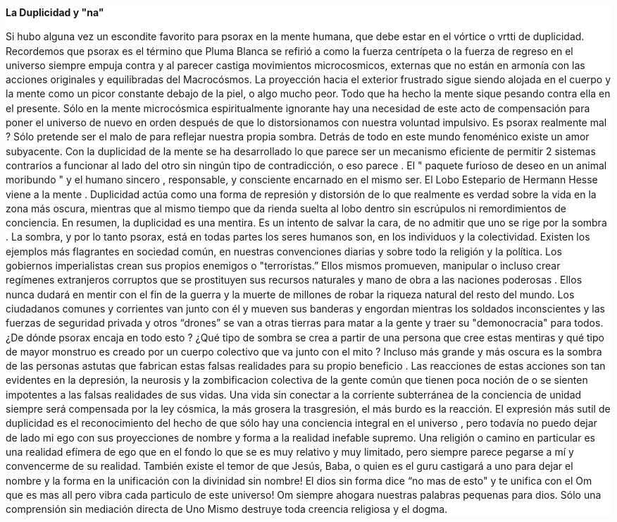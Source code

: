 <strong>La Duplicidad y "na"</strong>

Si hubo alguna vez un escondite favorito para psorax en la mente
humana, que debe estar en el vórtice o vrtti de duplicidad. Recordemos que
psorax es el término que Pluma Blanca se refirió a como la fuerza
centrípeta o la fuerza de regreso en el universo siempre empuja contra y al
parecer castiga movimientos microcosmicos, externas que no están en
armonía con las acciones originales y equilibradas del Macrocósmos. La
proyección hacia el exterior frustrado sigue siendo alojada en el cuerpo y la
mente como un picor constante debajo de la piel, o algo mucho peor. Todo
que ha hecho la mente sique pesando contra ella en el presente. Sólo en la
mente microcósmica espiritualmente ignorante hay una necesidad de este
acto de compensación para poner el universo de nuevo en orden después
de que lo distorsionamos con nuestra voluntad impulsivo. Es psorax
realmente mal ? Sólo pretende ser el malo de para reflejar nuestra propia
sombra. Detrás de todo en este mundo fenoménico existe un amor
subyacente.
Con la duplicidad de la mente se ha desarrollado lo que parece ser un
mecanismo eficiente de permitir 2 sistemas contrarios a funcionar al lado
del otro sin ningún tipo de contradicción, o eso parece . El " paquete furioso
de deseo en un animal moribundo " y el humano sincero , responsable, y
consciente encarnado en el mismo ser. El Lobo Estepario de Hermann
Hesse viene a la mente .
Duplicidad actúa como una forma de represión y distorsión de lo que
realmente es verdad sobre la vida en la zona más oscura, mientras que al
mismo tiempo que da rienda suelta al lobo dentro sin escrúpulos ni
remordimientos de conciencia. En resumen, la duplicidad es una mentira.
Es un intento de salvar la cara, de no admitir que uno se rige por la
sombra .
La sombra, y por lo tanto psorax, está en todas partes los seres humanos
son, en los individuos y la colectividad. Existen los ejemplos más flagrantes
en sociedad común, en nuestras convenciones diarias y sobre todo la
religión y la política. Los gobiernos imperialistas crean sus propios
enemigos o "terroristas.” Ellos mismos promueven, manipular o incluso
crear regímenes extranjeros corruptos que se prostituyen sus recursos
naturales y mano de obra a las naciones poderosas . Ellos nunca dudará en
mentir con el fin de la guerra y la muerte de millones de robar la riqueza
natural del resto del mundo. Los ciudadanos comunes y corrientes van
junto con él y mueven sus banderas y engordan mientras los soldados
inconscientes y las fuerzas de seguridad privada y otros “drones” se van a
otras tierras para matar a la gente y traer su "demonocracia" para todos.
¿De dónde psorax encaja en todo esto ? ¿Qué tipo de sombra se crea a
partir de una persona que cree estas mentiras y qué tipo de mayor
monstruo es creado por un cuerpo colectivo que va junto con el mito ?
Incluso más grande y más oscura es la sombra de las personas astutas que
fabrican estas falsas realidades para su propio beneficio . Las reacciones de
estas acciones son tan evidentes en la depresión, la neurosis y la
zombificacion colectiva de la gente común que tienen poca noción de o se
sienten impotentes a las falsas realidades de sus vidas. Una vida sin
conectar a la corriente subterránea de la conciencia de unidad siempre será
compensada por la ley cósmica, la más grosera la trasgresión, el más burdo
es la reacción.
El expresión más sutil de duplicidad es el reconocimiento del hecho de
que sólo hay una conciencia integral en el universo , pero todavía no puedo
dejar de lado mi ego con sus proyecciones de nombre y forma a la realidad
inefable supremo. Una religión o camino en particular es una realidad
efímera de ego que en el fondo lo que se es muy relativo y muy limitado,
pero siempre parece pegarse a mí y convencerme de su realidad. También
existe el temor de que Jesús, Baba, o quien es el guru castigará a uno para
dejar el nombre y la forma en la unificación con la divinidad sin nombre! El
dios sin forma dice “no mas de esto" y te unifica con el Om que es mas all
pero vibra cada particulo de este universo! Om siempre ahogara nuestras
palabras pequenas para dios. Sólo una comprensión sin mediación directa
de Uno Mismo destruye toda creencia religiosa y el dogma.
